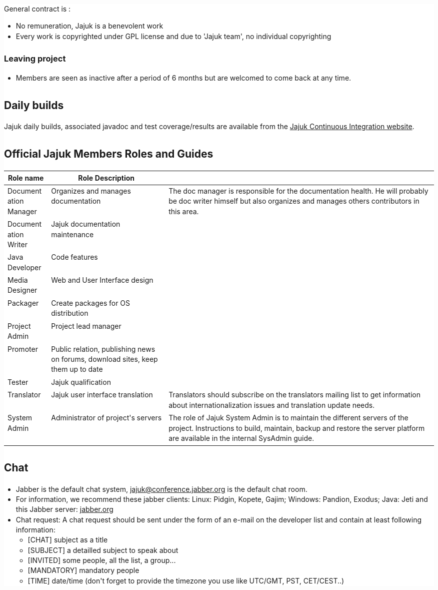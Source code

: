 General contract is :

-   No remuneration, Jajuk is a benevolent work
-   Every work is copyrighted under GPL license and due to 'Jajuk team', no individual copyrighting

### Leaving project

-   Members are seen as inactive after a period of 6 months but are welcomed to come back at any time.

Daily builds
------------

Jajuk daily builds, associated javadoc and test coverage/results are available from the [Jajuk Continuous Integration website](http://integration.jajuk.info).

Official Jajuk Members Roles and Guides
---------------------------------------

|Role name|Role Description||
|---------|----------------|----------------|
|Documentation Manager|Organizes and manages documentation|The doc manager is responsible for the documentation health. He will probably be doc writer himself but also organizes and manages others contributors in this area.|
|Documentation Writer|Jajuk documentation maintenance||
|Java Developer|Code features||
|Media Designer|Web and User Interface design||
|Packager|Create packages for OS distribution||
|Project Admin|Project lead manager||
|Promoter|Public relation, publishing news on forums, download sites, keep them up to date||
|Tester|Jajuk qualification||
|Translator|Jajuk user interface translation|Translators should subscribe on the translators mailing list to get information about internationalization issues and translation update needs. |
|System Admin|Administrator of project's servers|The role of Jajuk System Admin is to maintain the different servers of the project. Instructions to build, maintain, backup and restore the server platform are available in the internal SysAdmin guide. |

Chat
----

-   Jabber is the default chat system, jajuk@conference.jabber.org is the default chat room.
-   For information, we recommend these jabber clients: Linux: Pidgin, Kopete, Gajim; Windows: Pandion, Exodus; Java: Jeti and this Jabber server: [<span class="icon">jabber.org</span>](http://jabber.org)
-   Chat request: A chat request should be sent under the form of an e-mail on the developer list and contain at least following information:
    -   \[CHAT\] subject as a title
    -   \[SUBJECT\] a detailled subject to speak about
    -   \[INVITED\] some people, all the list, a group...
    -   \[MANDATORY\] mandatory people
    -   \[TIME\] date/time (don't forget to provide the timezone you use like UTC/GMT, PST, CET/CEST..)
